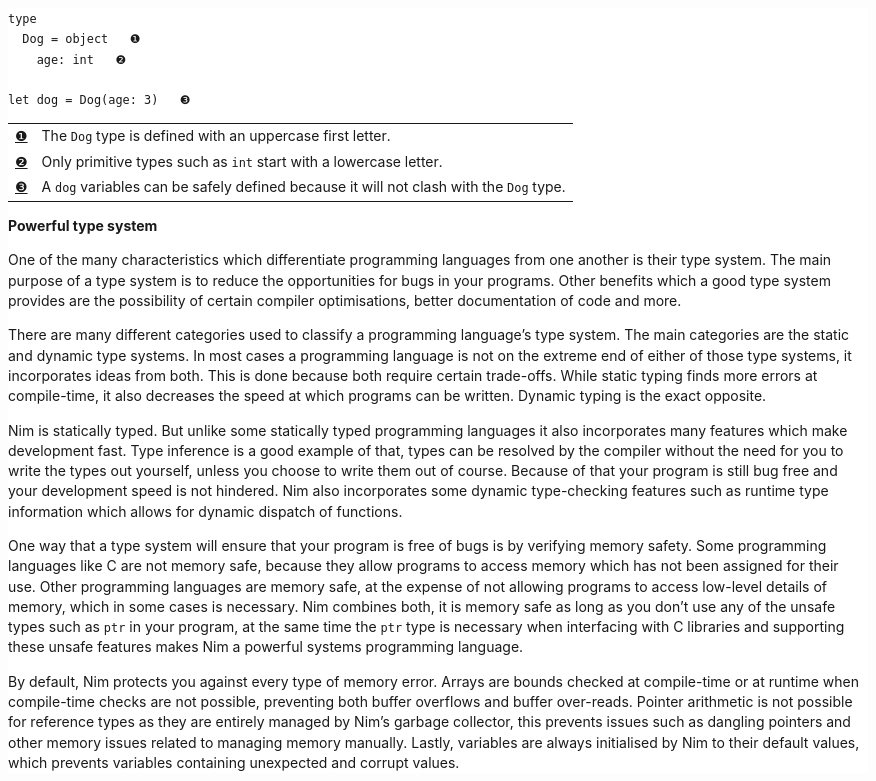

```
type
  Dog = object   ❶
    age: int   ❷

let dog = Dog(age: 3)   ❸
```




|  |  |
| --- | --- |
| [❶](01_split_000.html#CO2-1) | The `Dog` type is defined with an uppercase first letter. |
| [❷](01_split_000.html#CO2-2) | Only primitive types such as `int` start with a lowercase letter. |
| [❸](01_split_000.html#CO2-3) | A `dog` variables can be safely defined because it will not clash with the `Dog` type. |





**Powerful type system**


One of the many characteristics which differentiate programming languages from one another is their type system. The main purpose of a type system is to reduce the opportunities for bugs in your programs. Other benefits which a good type system provides are the possibility of certain compiler optimisations, better documentation of code and more.


There are many different categories used to classify a programming language’s type system. The main categories are the static and dynamic type systems. In most cases a programming language is not on the extreme end of either of those type systems, it incorporates ideas from both. This is done because both require certain trade-offs. While static typing finds more errors at compile-time, it also decreases the speed at which programs can be written. Dynamic typing is the exact opposite.


Nim is statically typed. But unlike some statically typed programming languages it also incorporates many features which make development fast. Type inference is a good example of that, types can be resolved by the compiler without the need for you to write the types out yourself, unless you choose to write them out of course. Because of that your program is still bug free and your development speed is not hindered. Nim also incorporates some dynamic type-checking features such as runtime type information which allows for dynamic dispatch of functions.


One way that a type system will ensure that your program is free of bugs is by verifying memory safety. Some programming languages like C are not memory safe, because they allow programs to access memory which has not been assigned for their use. Other programming languages are memory safe, at the expense of not allowing programs to access low-level details of memory, which in some cases is necessary. Nim combines both, it is memory safe as long as you don’t use any of the unsafe types such as `ptr` in your program, at the same time the `ptr` type is necessary when interfacing with C libraries and supporting these unsafe features makes Nim a powerful systems programming language.


By default, Nim protects you against every type of memory error. Arrays are bounds checked at compile-time or at runtime when compile-time checks are not possible, preventing both buffer overflows and buffer over-reads. Pointer arithmetic is not possible for reference types as they are entirely managed by Nim’s garbage collector, this prevents issues such as dangling pointers and other memory issues related to managing memory manually. Lastly, variables are always initialised by Nim to their default values, which prevents variables containing unexpected and corrupt values.
